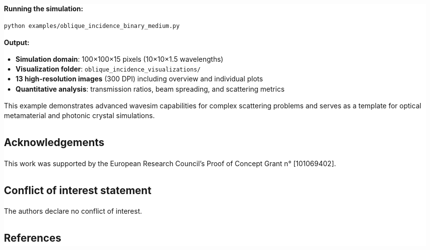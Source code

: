 **Running the simulation:**
```bash
python examples/oblique_incidence_binary_medium.py
```

**Output:**
- **Simulation domain**: 100×100×15 pixels (10×10×1.5 wavelengths)
- **Visualization folder**: `oblique_incidence_visualizations/`
- **13 high-resolution images** (300 DPI) including overview and individual plots
- **Quantitative analysis**: transmission ratios, beam spreading, and scattering metrics

This example demonstrates advanced wavesim capabilities for complex scattering problems and serves as a template for optical metamaterial and photonic crystal simulations.

## Acknowledgements

This work was supported by the European Research Council’s Proof of Concept Grant n° [101069402].

## Conflict of interest statement

The authors declare no conflict of interest.

## References
